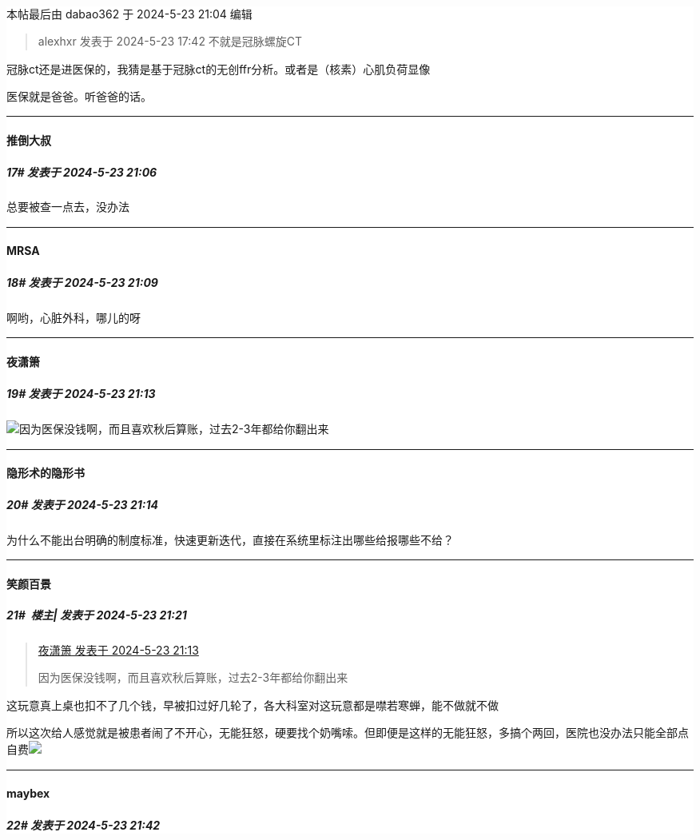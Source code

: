  本帖最后由 dabao362 于 2024-5-23 21:04 编辑 
<blockquote>alexhxr 发表于 2024-5-23 17:42
不就是冠脉螺旋CT</blockquote>

冠脉ct还是进医保的，我猜是基于冠脉ct的无创ffr分析。或者是（核素）心肌负荷显像

医保就是爸爸。听爸爸的话。

*****

####  推倒大叔  
##### 17#       发表于 2024-5-23 21:06

总要被查一点去，没办法

*****

####  MRSA  
##### 18#       发表于 2024-5-23 21:09

啊哟，心脏外科，哪儿的呀

*****

####  夜潇箫  
##### 19#       发表于 2024-5-23 21:13

<img src="https://static.saraba1st.com/image/smiley/face/31.gif" referrerpolicy="no-referrer">因为医保没钱啊，而且喜欢秋后算账，过去2-3年都给你翻出来

*****

####  隐形术的隐形书  
##### 20#       发表于 2024-5-23 21:14

为什么不能出台明确的制度标准，快速更新迭代，直接在系统里标注出哪些给报哪些不给？

*****

####  笑颜百景  
##### 21#         楼主| 发表于 2024-5-23 21:21

<blockquote><a href="httphttps://bbs.saraba1st.com/2b/forum.php?mod=redirect&amp;goto=findpost&amp;pid=64979524&amp;ptid=2184546" target="_blank">夜潇箫 发表于 2024-5-23 21:13</a>

因为医保没钱啊，而且喜欢秋后算账，过去2-3年都给你翻出来</blockquote>
这玩意真上桌也扣不了几个钱，早被扣过好几轮了，各大科室对这玩意都是噤若寒蝉，能不做就不做

所以这次给人感觉就是被患者闹了不开心，无能狂怒，硬要找个奶嘴嗦。但即便是这样的无能狂怒，多搞个两回，医院也没办法只能全部点自费<img src="https://static.saraba1st.com/image/smiley/face2017/067.png" referrerpolicy="no-referrer">

*****

####  maybex  
##### 22#       发表于 2024-5-23 21:42
